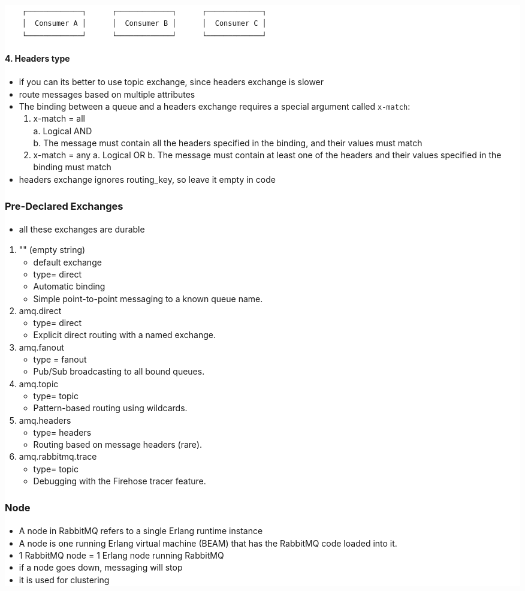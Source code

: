 ```
    ┌─────────────┐      ┌─────────────┐      ┌─────────────┐
    │  Consumer A │      │  Consumer B │      │  Consumer C │
    └─────────────┘      └─────────────┘      └─────────────┘
```

#### 4. Headers type

+ if you can its better to use topic exchange, since headers exchange is slower
+ route messages based on multiple attributes
+ The binding between a queue and a headers exchange requires a special argument called `x-match`:
    1. x-match = all           
        a. Logical AND           
        b. The message must contain all the headers specified in the binding, and their values must match
    2. x-match = any
        a. Logical OR
        b. The message must contain at least one of the headers and their values specified in the binding must match
+ headers exchange ignores routing_key, so leave it empty in code



### Pre-Declared Exchanges

+ all these exchanges are durable

1. "" (empty string)
    + default exchange
    + type= direct
    + Automatic binding
    + Simple point-to-point messaging to a known queue name.
3. amq.direct	
    + type= direct
    + Explicit direct routing with a named exchange.
4. amq.fanout	
    + type = fanout	
    + Pub/Sub broadcasting to all bound queues.
5. amq.topic	
    + type= topic	
    + Pattern-based routing using wildcards.
6. amq.headers	
    + type= headers		
    + Routing based on message headers (rare).
7. amq.rabbitmq.trace	
    + type= topic	
    + Debugging with the Firehose tracer feature.


### Node

+ A node in RabbitMQ refers to a single Erlang runtime instance
+ A node is one running Erlang virtual machine (BEAM) that has the RabbitMQ code loaded into it.
+ 1 RabbitMQ node = 1 Erlang node running RabbitMQ
+ if a node goes down, messaging will stop
+ it is used for clustering
